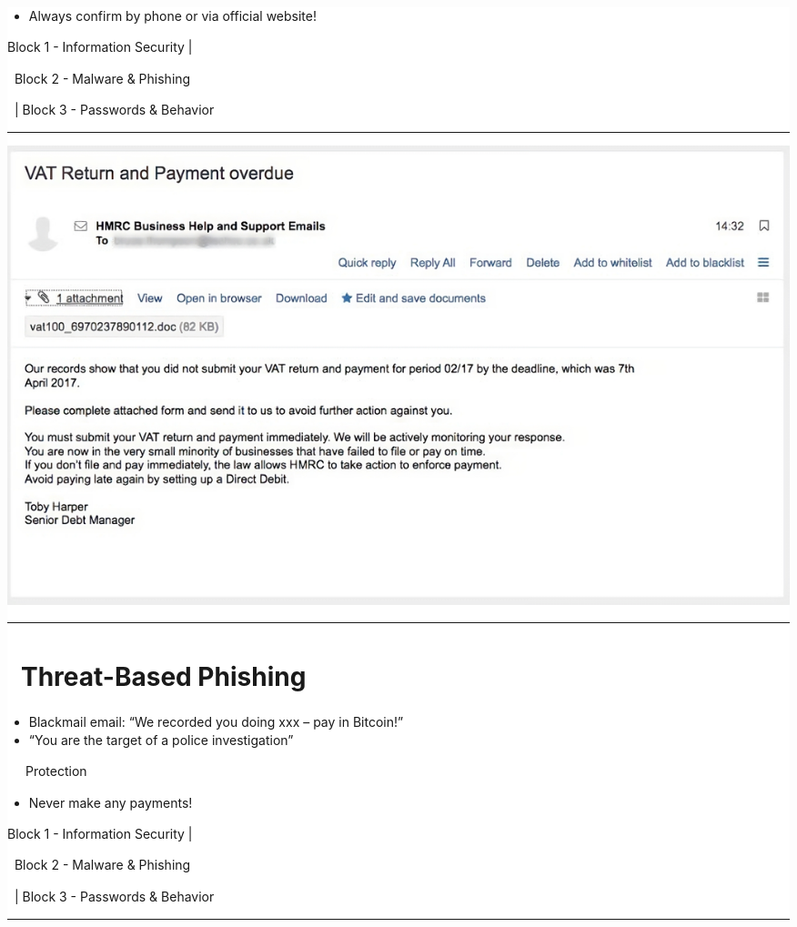 - Always confirm by phone or via official website!

<div class="footer-outer">
  <p class="footer-passive">Block 1 - Information Security |</p>
  <p class="footer-active">&nbsp Block 2 - Malware & Phishing</p>
  <p class="footer-passive" >&nbsp | Block 3 - Passwords & Behavior</p>
</div>

---



![bg center: 70%](assets/overdue.jpeg)

---


<h1>
  <i class="fa-solid fa-bomb fa-xl" style="margin-right: 15px"></i> Threat-Based Phishing
</h1>

- Blackmail email: “We recorded you doing xxx – pay in Bitcoin!”  
- “You are the target of a police investigation”

<i class="fa-solid fa-shield-alt fa-2xl" style="margin-right:20px; margin-top: 30px; margin-bottom: 30px"></i> Protection

- Never make any payments!

<div class="footer-outer">
  <p class="footer-passive">Block 1 - Information Security |</p>
  <p class="footer-active">&nbsp Block 2 - Malware & Phishing</p>
  <p class="footer-passive" >&nbsp | Block 3 - Passwords & Behavior</p>
</div>

---